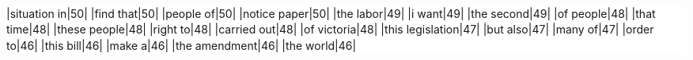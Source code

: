 |situation in|50|
|find that|50|
|people of|50|
|notice paper|50|
|the labor|49|
|i want|49|
|the second|49|
|of people|48|
|that time|48|
|these people|48|
|right to|48|
|carried out|48|
|of victoria|48|
|this legislation|47|
|but also|47|
|many of|47|
|order to|46|
|this bill|46|
|make a|46|
|the amendment|46|
|the world|46|
